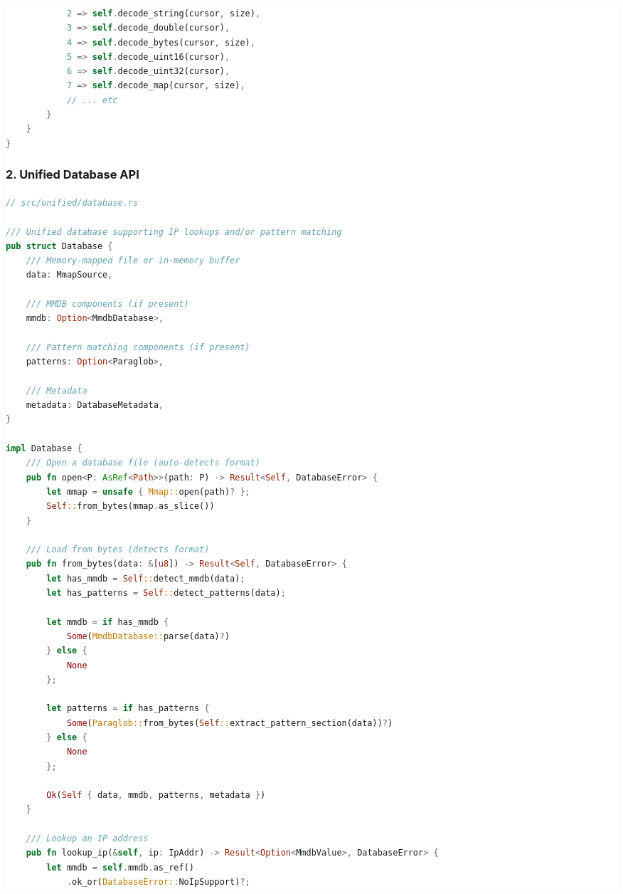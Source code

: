 ```rust
            2 => self.decode_string(cursor, size),
            3 => self.decode_double(cursor),
            4 => self.decode_bytes(cursor, size),
            5 => self.decode_uint16(cursor),
            6 => self.decode_uint32(cursor),
            7 => self.decode_map(cursor, size),
            // ... etc
        }
    }
}
```

### 2. Unified Database API

```rust
// src/unified/database.rs

/// Unified database supporting IP lookups and/or pattern matching
pub struct Database {
    /// Memory-mapped file or in-memory buffer
    data: MmapSource,
    
    /// MMDB components (if present)
    mmdb: Option<MmdbDatabase>,
    
    /// Pattern matching components (if present)
    patterns: Option<Paraglob>,
    
    /// Metadata
    metadata: DatabaseMetadata,
}

impl Database {
    /// Open a database file (auto-detects format)
    pub fn open<P: AsRef<Path>>(path: P) -> Result<Self, DatabaseError> {
        let mmap = unsafe { Mmap::open(path)? };
        Self::from_bytes(mmap.as_slice())
    }
    
    /// Load from bytes (detects format)
    pub fn from_bytes(data: &[u8]) -> Result<Self, DatabaseError> {
        let has_mmdb = Self::detect_mmdb(data);
        let has_patterns = Self::detect_patterns(data);
        
        let mmdb = if has_mmdb {
            Some(MmdbDatabase::parse(data)?)
        } else {
            None
        };
        
        let patterns = if has_patterns {
            Some(Paraglob::from_bytes(Self::extract_pattern_section(data))?)
        } else {
            None
        };
        
        Ok(Self { data, mmdb, patterns, metadata })
    }
    
    /// Lookup an IP address
    pub fn lookup_ip(&self, ip: IpAddr) -> Result<Option<MmdbValue>, DatabaseError> {
        let mmdb = self.mmdb.as_ref()
            .ok_or(DatabaseError::NoIpSupport)?;
```